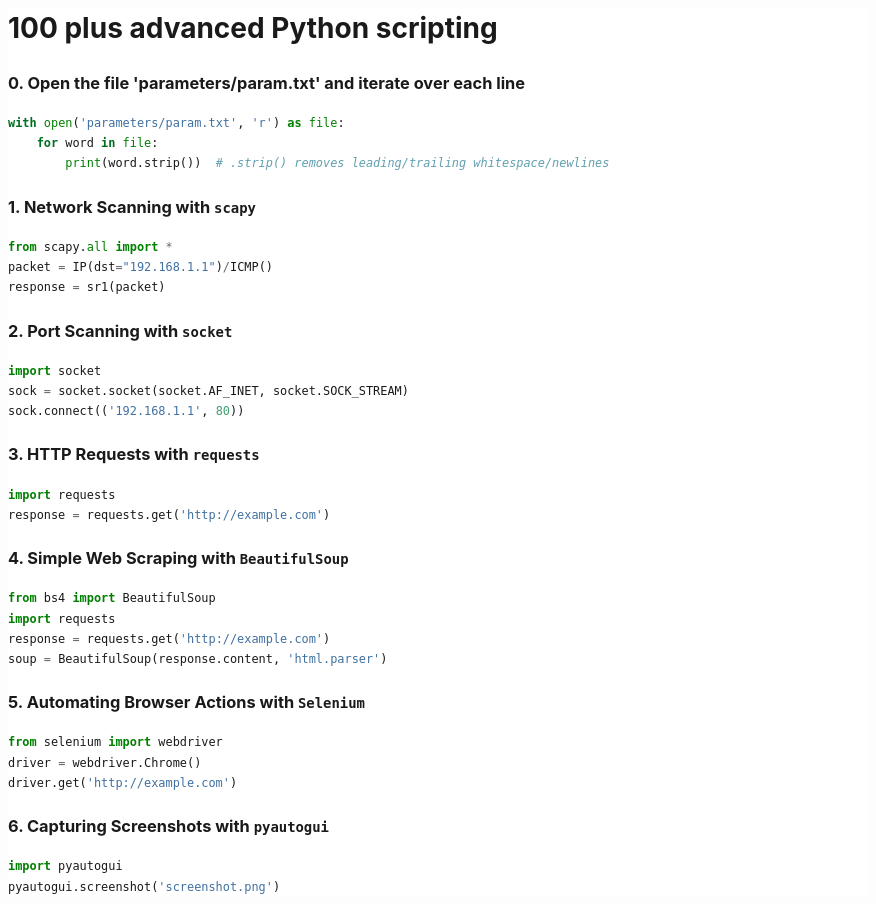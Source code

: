# 100 plus advanced Python scripting


### 0. Open the file 'parameters/param.txt' and iterate over each line
```python
with open('parameters/param.txt', 'r') as file:
    for word in file:
        print(word.strip())  # .strip() removes leading/trailing whitespace/newlines
```


### 1. **Network Scanning with `scapy`**
```python
from scapy.all import *
packet = IP(dst="192.168.1.1")/ICMP()
response = sr1(packet)
```

### 2. **Port Scanning with `socket`**
```python
import socket
sock = socket.socket(socket.AF_INET, socket.SOCK_STREAM)
sock.connect(('192.168.1.1', 80))
```

### 3. **HTTP Requests with `requests`**
```python
import requests
response = requests.get('http://example.com')
```

### 4. **Simple Web Scraping with `BeautifulSoup`**
```python
from bs4 import BeautifulSoup
import requests
response = requests.get('http://example.com')
soup = BeautifulSoup(response.content, 'html.parser')
```

### 5. **Automating Browser Actions with `Selenium`**
```python
from selenium import webdriver
driver = webdriver.Chrome()
driver.get('http://example.com')
```

### 6. **Capturing Screenshots with `pyautogui`**
```python
import pyautogui
pyautogui.screenshot('screenshot.png')
```
